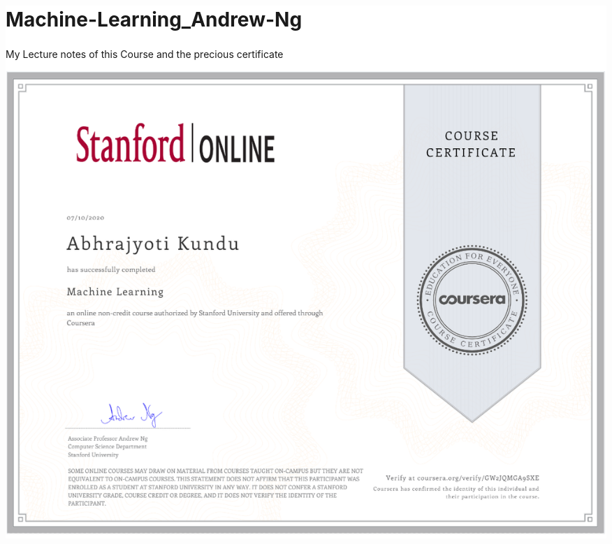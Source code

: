 # Machine-Learning_Andrew-Ng
My Lecture notes of this Course and the precious certificate


<p align="center">
     <img src="https://github.com/Abhrajyoti00/Machine-Learning_Andrew-Ng/blob/master/Course%20Certificate.PNG" width="100%">
</p>
